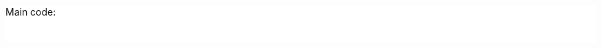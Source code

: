 Main code:
<!DOCTYPE html>
<html lang="en">
<head>
    <meta charset="UTF-8">
    <meta name="viewport" content="width=device-width, initial-scale=1.0">
    <title>Login / Register - Engineering Portal</title>
    <link rel="stylesheet" href="https://cdnjs.cloudflare.com/ajax/libs/font-awesome/6.5.2/css/all.min.css">
    <style>
        :root {
            --primary-color: #006D77;    /* Deep Teal */
            --secondary-color: #83C5BE;  /* Light Teal */
            --accent-color: #E29578;     /* Coral */
            --danger-color: #E76F51;     /* Burnt Orange */
            --background-color: #EDF6F9; /* Light Blue-Gray */
            --text-color: #2C3E50;       /* Dark Blue-Gray */
            --card-bg: #FFFFFF;          /* White */
            --border-color: #B8D8D8;     /* Light Teal Border */
            --shadow: 0 0.125rem 0.25rem rgba(0, 109, 119, 0.15);
            --sidebar-width: 250px;
        }

        [data-theme="dark"] {
            --primary-color: #006D77;    /* Deep Teal */
            --secondary-color: #83C5BE;  /* Light Teal */
            --accent-color: #E29578;     /* Coral */
            --danger-color: #E76F51;     /* Burnt Orange */
            --background-color: #1A2327; /* Dark Blue-Gray */
            --text-color: #EDF6F9;      /* Light Blue-Gray */
            --card-bg: #2C3E50;         /* Dark Blue */
            --border-color: #006D77;    /* Deep Teal */
            --shadow: 0 0.125rem 0.25rem rgba(0, 109, 119, 0.25);
        }

        * {
            margin: 0;
            padding: 0;
            box-sizing: border-box;
            font-family: 'Inter', 'Segoe UI', Tahoma, Geneva, Verdana, sans-serif;
        }

        body {
            background-color: var(--background-color);
            color: var(--text-color);
            transition: background-color 0.3s, color 0.3s;
            min-height: 100vh;
            display: flex;
            align-items: center;
            justify-content: center;
        }

        .auth-container {
            width: 90%;
            max-width: 450px;
            padding: 2rem 0;
        }
